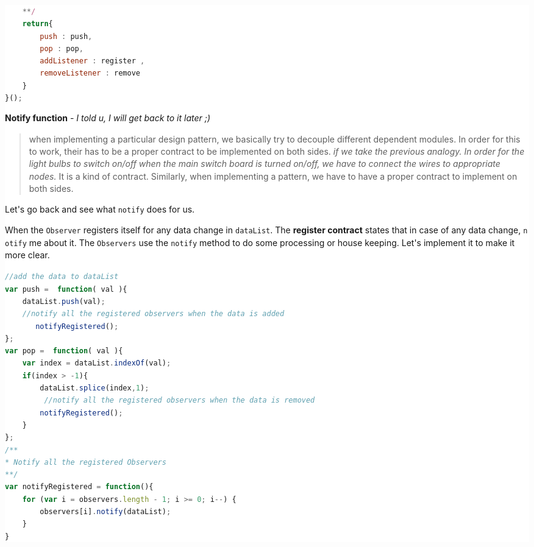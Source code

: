 ```js
    **/
	return{
		push : push,
		pop : pop,
		addListener : register ,
		removeListener : remove
	}
}();
```

**Notify function** - *I told u, I will get back to it later ;)*
> when implementing a particular design pattern, we basically try to decouple different dependent modules. In order for this to work, their has to be a proper contract to be implemented on both sides. 
> *if we take the previous analogy. In order for the light bulbs to switch on/off when the main switch board is turned on/off, we have to connect the wires to appropriate nodes.* It is a kind of contract. 
> Similarly, when implementing a pattern, we have to have a proper contract to implement on both sides.
> 

Let's go back and see what `notify` does for us. 

When the `Observer` registers itself for any data change in `dataList`. The **register contract** states that in case of any data change, `notify` me about it. The `Observers` use the `notify` method to do some processing or house keeping.
Let's implement it to make it more clear.


```js
//add the data to dataList
var push =  function( val ){
	dataList.push(val);
	//notify all the registered observers when the data is added
       notifyRegistered();
};
var pop =  function( val ){
	var index = dataList.indexOf(val);
	if(index > -1){
		dataList.splice(index,1);
         //notify all the registered observers when the data is removed
		notifyRegistered();
	}
};
/**
* Notify all the registered Observers
**/
var notifyRegistered = function(){
	for (var i = observers.length - 1; i >= 0; i--) {
		observers[i].notify(dataList);
	}
}
```

